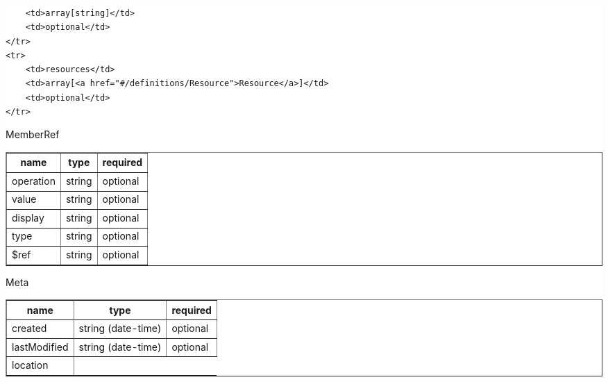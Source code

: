         <td>array[string]</td>
        <td>optional</td>
    </tr>
    <tr>
        <td>resources</td>
        <td>array[<a href="#/definitions/Resource">Resource</a>]</td>
        <td>optional</td>
    </tr>
</table>

<a name="/definitions/MemberRef">MemberRef</a>

<table border="1">
    <tr>
        <th>name</th>
        <th>type</th>
        <th>required</th>
    </tr>
    <tr>
        <td>operation</td>
        <td> string </td>
        <td>optional</td>
    </tr>
    <tr>
        <td>value</td>
        <td> string </td>
        <td>optional</td>
    </tr>
    <tr>
        <td>display</td>
        <td> string </td>
        <td>optional</td>
    </tr>
    <tr>
        <td>type</td>
        <td> string </td>
        <td>optional</td>
    </tr>
    <tr>
        <td>$ref</td>
        <td> string </td>
        <td>optional</td>
    </tr>
</table>

<a name="/definitions/Meta">Meta</a>

<table border="1">
    <tr>
        <th>name</th>
        <th>type</th>
        <th>required</th>
    </tr>
    <tr>
        <td>created</td>
        <td> string (date-time) </td>
        <td>optional</td>
    </tr>
    <tr>
        <td>lastModified</td>
        <td> string (date-time) </td>
        <td>optional</td>
    </tr>
    <tr>
        <td>location</td>